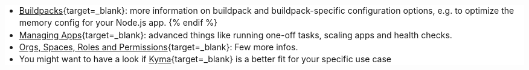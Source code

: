 - [Buildpacks](https://docs.cloudfoundry.org/buildpacks/){target=_blank}: more information on buildpack and buildpack-specific configuration options, e.g. to optimize the memory config for your Node.js app.
{% endif %}
- [Managing Apps](https://docs.cloudfoundry.org/devguide/managing-apps-index.html){target=_blank}: advanced things like running one-off tasks, scaling apps and health checks.
- [Orgs, Spaces, Roles and Permissions](https://docs.cloudfoundry.org/concepts/roles.html){target=_blank}: Few more infos.
- You might want to have a look if [Kyma](https://jam4.sapjam.com/groups/QrsMLb8Me6YjlNkgcm5Ku4/overview_page/sRvzqbb8tAQUqdgBxkRrte){target=_blank} is a better fit for your specific use case
